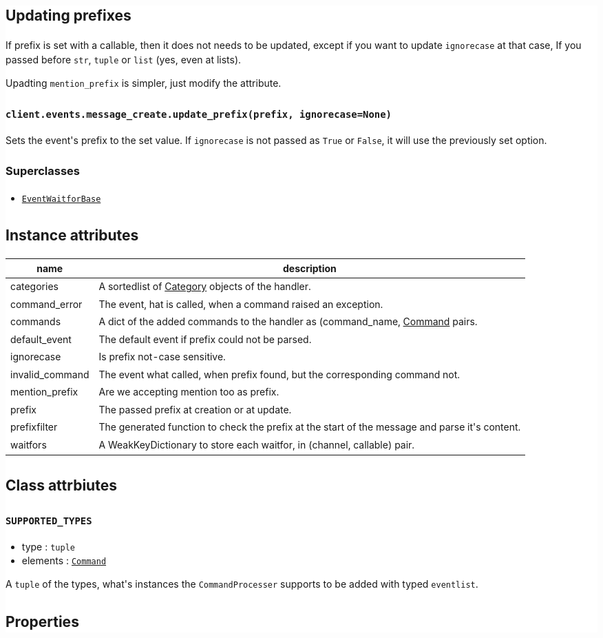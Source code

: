 ## Updating prefixes

If prefix is set with a callable, then it does not needs to be updated, except
if you want to update `ignorecase` at that case, If you passed before `str`,
`tuple` or `list` (yes, even at lists). 

Upadting `mention_prefix` is simpler, just modify the attribute.

### `client.events.message_create.update_prefix(prefix, ignorecase=None)`

Sets the event's prefix to the set value. If `ignorecase` is not passed as
`True` or `False`, it will use the previously set option.

### Superclasses

- [`EventWaitforBase`](../../discord/EventWaitforBase.md)

## Instance attributes

| name              | description                                                                                   |
|-------------------|-----------------------------------------------------------------------------------------------|
| categories        | A sortedlist of [Category](Category.md) objects of the handler.                               |
| command_error     | The event, hat is called, when a command raised an exception.                                 |
| commands          | A dict of the added commands to the handler as (command_name, [Command](Command.md) pairs.    |
| default_event     | The default event if prefix could not be parsed.                                              |
| ignorecase        | Is prefix not-case sensitive.                                                                 |
| invalid_command   | The event what called, when prefix found, but the corresponding command not.                  |
| mention_prefix    | Are we accepting mention too as prefix.                                                       |
| prefix            | The passed prefix at creation or at update.                                                   |
| prefixfilter      | The generated function to check the prefix at the start of the message and parse it's content.|
| waitfors          | A WeakKeyDictionary to store each waitfor, in (channel, callable) pair.                       |

## Class attrbiutes

### `SUPPORTED_TYPES`

- type : `tuple`
- elements : [`Command`](Command.md)

A `tuple` of the types, what's instances the `CommandProcesser` supports
to be added with typed `eventlist`.

## Properties
